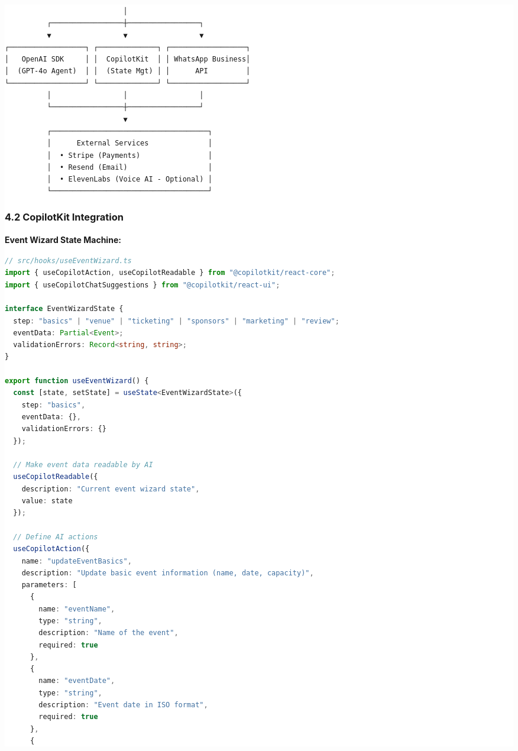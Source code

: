 ```
                            │
          ┌─────────────────┼─────────────────┐
          ▼                 ▼                 ▼
┌──────────────────┐ ┌──────────────┐ ┌──────────────────┐
│   OpenAI SDK     │ │  CopilotKit  │ │ WhatsApp Business│
│  (GPT-4o Agent)  │ │  (State Mgt) │ │      API         │
└──────────────────┘ └──────────────┘ └──────────────────┘
          │                 │                 │
          └─────────────────┼─────────────────┘
                            ▼
          ┌─────────────────────────────────────┐
          │      External Services              │
          │  • Stripe (Payments)                │
          │  • Resend (Email)                   │
          │  • ElevenLabs (Voice AI - Optional) │
          └─────────────────────────────────────┘
```

### 4.2 CopilotKit Integration

**Event Wizard State Machine:**
```typescript
// src/hooks/useEventWizard.ts
import { useCopilotAction, useCopilotReadable } from "@copilotkit/react-core";
import { useCopilotChatSuggestions } from "@copilotkit/react-ui";

interface EventWizardState {
  step: "basics" | "venue" | "ticketing" | "sponsors" | "marketing" | "review";
  eventData: Partial<Event>;
  validationErrors: Record<string, string>;
}

export function useEventWizard() {
  const [state, setState] = useState<EventWizardState>({
    step: "basics",
    eventData: {},
    validationErrors: {}
  });

  // Make event data readable by AI
  useCopilotReadable({
    description: "Current event wizard state",
    value: state
  });

  // Define AI actions
  useCopilotAction({
    name: "updateEventBasics",
    description: "Update basic event information (name, date, capacity)",
    parameters: [
      {
        name: "eventName",
        type: "string",
        description: "Name of the event",
        required: true
      },
      {
        name: "eventDate",
        type: "string",
        description: "Event date in ISO format",
        required: true
      },
      {
```